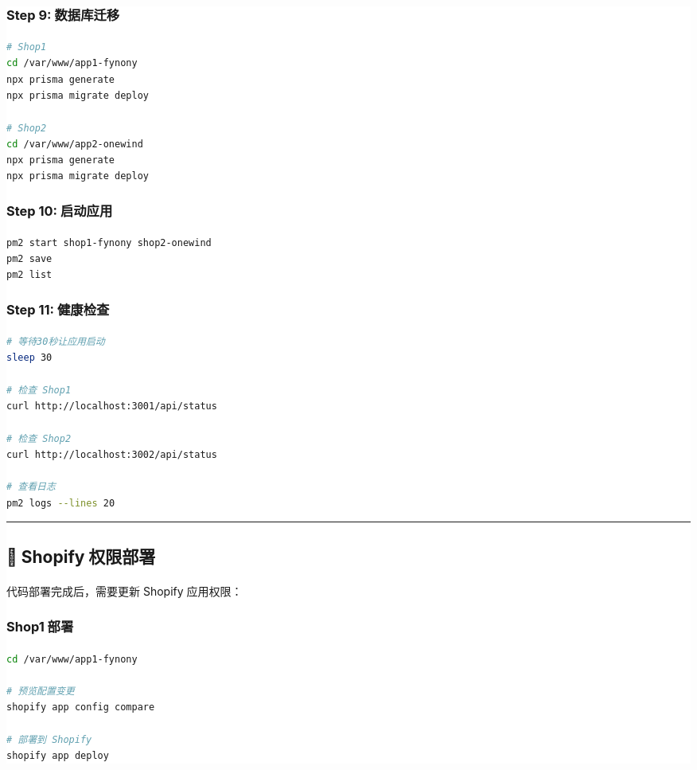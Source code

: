 ### Step 9: 数据库迁移

```bash
# Shop1
cd /var/www/app1-fynony
npx prisma generate
npx prisma migrate deploy

# Shop2
cd /var/www/app2-onewind
npx prisma generate
npx prisma migrate deploy
```

### Step 10: 启动应用

```bash
pm2 start shop1-fynony shop2-onewind
pm2 save
pm2 list
```

### Step 11: 健康检查

```bash
# 等待30秒让应用启动
sleep 30

# 检查 Shop1
curl http://localhost:3001/api/status

# 检查 Shop2
curl http://localhost:3002/api/status

# 查看日志
pm2 logs --lines 20
```

---

## 🔐 Shopify 权限部署

代码部署完成后，需要更新 Shopify 应用权限：

### Shop1 部署

```bash
cd /var/www/app1-fynony

# 预览配置变更
shopify app config compare

# 部署到 Shopify
shopify app deploy
```
